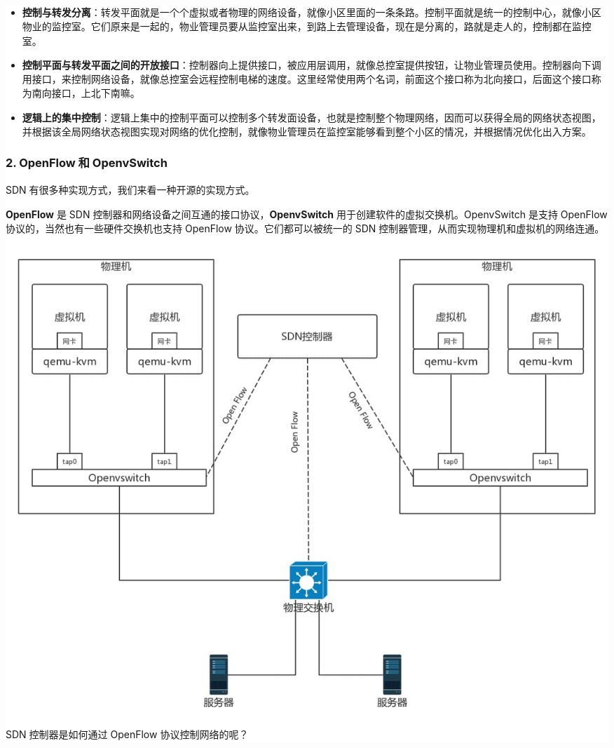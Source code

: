 - **控制与转发分离**：转发平面就是一个个虚拟或者物理的网络设备，就像小区里面的一条条路。控制平面就是统一的控制中心，就像小区物业的监控室。它们原来是一起的，物业管理员要从监控室出来，到路上去管理设备，现在是分离的，路就是走人的，控制都在监控室。

- **控制平面与转发平面之间的开放接口**：控制器向上提供接口，被应用层调用，就像总控室提供按钮，让物业管理员使用。控制器向下调用接口，来控制网络设备，就像总控室会远程控制电梯的速度。这里经常使用两个名词，前面这个接口称为北向接口，后面这个接口称为南向接口，上北下南嘛。

- **逻辑上的集中控制**：逻辑上集中的控制平面可以控制多个转发面设备，也就是控制整个物理网络，因而可以获得全局的网络状态视图，并根据该全局网络状态视图实现对网络的优化控制，就像物业管理员在监控室能够看到整个小区的情况，并根据情况优化出入方案。

### 2. OpenFlow 和 OpenvSwitch

SDN 有很多种实现方式，我们来看一种开源的实现方式。

**OpenFlow** 是 SDN 控制器和网络设备之间互通的接口协议，**OpenvSwitch** 用于创建软件的虚拟交换机。OpenvSwitch 是支持 OpenFlow 协议的，当然也有一些硬件交换机也支持 OpenFlow 协议。它们都可以被统一的 SDN 控制器管理，从而实现物理机和虚拟机的网络连通。

![](images/NetworkProtocol-25-02.jpg)

SDN 控制器是如何通过 OpenFlow 协议控制网络的呢？
